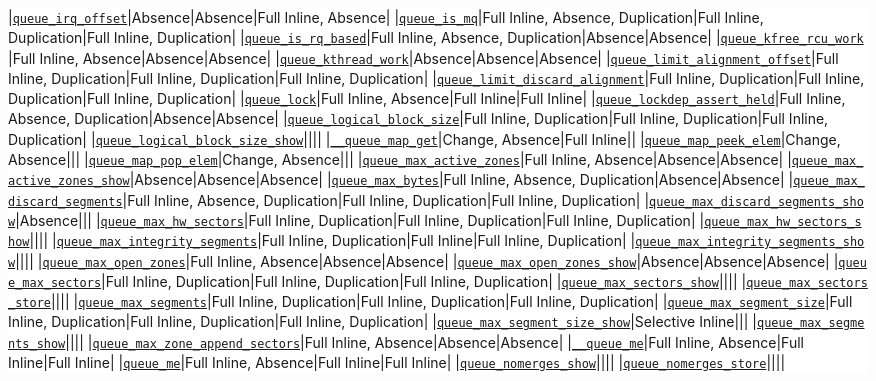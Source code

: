 |[`queue_irq_offset`](https://depsurf.github.io/Function/q/queue_irq_offset.html)|Absence|Absence|Full Inline, Absence|
|[`queue_is_mq`](https://depsurf.github.io/Function/q/queue_is_mq.html)|Full Inline, Absence, Duplication|Full Inline, Duplication|Full Inline, Duplication|
|[`queue_is_rq_based`](https://depsurf.github.io/Function/q/queue_is_rq_based.html)|Full Inline, Absence, Duplication|Absence|Absence|
|[`queue_kfree_rcu_work`](https://depsurf.github.io/Function/q/queue_kfree_rcu_work.html)|Full Inline, Absence|Absence|Absence|
|[`queue_kthread_work`](https://depsurf.github.io/Function/q/queue_kthread_work.html)|Absence|Absence|Absence|
|[`queue_limit_alignment_offset`](https://depsurf.github.io/Function/q/queue_limit_alignment_offset.html)|Full Inline, Duplication|Full Inline, Duplication|Full Inline, Duplication|
|[`queue_limit_discard_alignment`](https://depsurf.github.io/Function/q/queue_limit_discard_alignment.html)|Full Inline, Duplication|Full Inline, Duplication|Full Inline, Duplication|
|[`queue_lock`](https://depsurf.github.io/Function/q/queue_lock.html)|Full Inline, Absence|Full Inline|Full Inline|
|[`queue_lockdep_assert_held`](https://depsurf.github.io/Function/q/queue_lockdep_assert_held.html)|Full Inline, Absence, Duplication|Absence|Absence|
|[`queue_logical_block_size`](https://depsurf.github.io/Function/q/queue_logical_block_size.html)|Full Inline, Duplication|Full Inline, Duplication|Full Inline, Duplication|
|[`queue_logical_block_size_show`](https://depsurf.github.io/Function/q/queue_logical_block_size_show.html)||||
|[`__queue_map_get`](https://depsurf.github.io/Function/q/__queue_map_get.html)|Change, Absence|Full Inline||
|[`queue_map_peek_elem`](https://depsurf.github.io/Function/q/queue_map_peek_elem.html)|Change, Absence|||
|[`queue_map_pop_elem`](https://depsurf.github.io/Function/q/queue_map_pop_elem.html)|Change, Absence|||
|[`queue_max_active_zones`](https://depsurf.github.io/Function/q/queue_max_active_zones.html)|Full Inline, Absence|Absence|Absence|
|[`queue_max_active_zones_show`](https://depsurf.github.io/Function/q/queue_max_active_zones_show.html)|Absence|Absence|Absence|
|[`queue_max_bytes`](https://depsurf.github.io/Function/q/queue_max_bytes.html)|Full Inline, Absence, Duplication|Absence|Absence|
|[`queue_max_discard_segments`](https://depsurf.github.io/Function/q/queue_max_discard_segments.html)|Full Inline, Absence, Duplication|Full Inline, Duplication|Full Inline, Duplication|
|[`queue_max_discard_segments_show`](https://depsurf.github.io/Function/q/queue_max_discard_segments_show.html)|Absence|||
|[`queue_max_hw_sectors`](https://depsurf.github.io/Function/q/queue_max_hw_sectors.html)|Full Inline, Duplication|Full Inline, Duplication|Full Inline, Duplication|
|[`queue_max_hw_sectors_show`](https://depsurf.github.io/Function/q/queue_max_hw_sectors_show.html)||||
|[`queue_max_integrity_segments`](https://depsurf.github.io/Function/q/queue_max_integrity_segments.html)|Full Inline, Duplication|Full Inline|Full Inline, Duplication|
|[`queue_max_integrity_segments_show`](https://depsurf.github.io/Function/q/queue_max_integrity_segments_show.html)||||
|[`queue_max_open_zones`](https://depsurf.github.io/Function/q/queue_max_open_zones.html)|Full Inline, Absence|Absence|Absence|
|[`queue_max_open_zones_show`](https://depsurf.github.io/Function/q/queue_max_open_zones_show.html)|Absence|Absence|Absence|
|[`queue_max_sectors`](https://depsurf.github.io/Function/q/queue_max_sectors.html)|Full Inline, Duplication|Full Inline, Duplication|Full Inline, Duplication|
|[`queue_max_sectors_show`](https://depsurf.github.io/Function/q/queue_max_sectors_show.html)||||
|[`queue_max_sectors_store`](https://depsurf.github.io/Function/q/queue_max_sectors_store.html)||||
|[`queue_max_segments`](https://depsurf.github.io/Function/q/queue_max_segments.html)|Full Inline, Duplication|Full Inline, Duplication|Full Inline, Duplication|
|[`queue_max_segment_size`](https://depsurf.github.io/Function/q/queue_max_segment_size.html)|Full Inline, Duplication|Full Inline, Duplication|Full Inline, Duplication|
|[`queue_max_segment_size_show`](https://depsurf.github.io/Function/q/queue_max_segment_size_show.html)|Selective Inline|||
|[`queue_max_segments_show`](https://depsurf.github.io/Function/q/queue_max_segments_show.html)||||
|[`queue_max_zone_append_sectors`](https://depsurf.github.io/Function/q/queue_max_zone_append_sectors.html)|Full Inline, Absence|Absence|Absence|
|[`__queue_me`](https://depsurf.github.io/Function/q/__queue_me.html)|Full Inline, Absence|Full Inline|Full Inline|
|[`queue_me`](https://depsurf.github.io/Function/q/queue_me.html)|Full Inline, Absence|Full Inline|Full Inline|
|[`queue_nomerges_show`](https://depsurf.github.io/Function/q/queue_nomerges_show.html)||||
|[`queue_nomerges_store`](https://depsurf.github.io/Function/q/queue_nomerges_store.html)||||